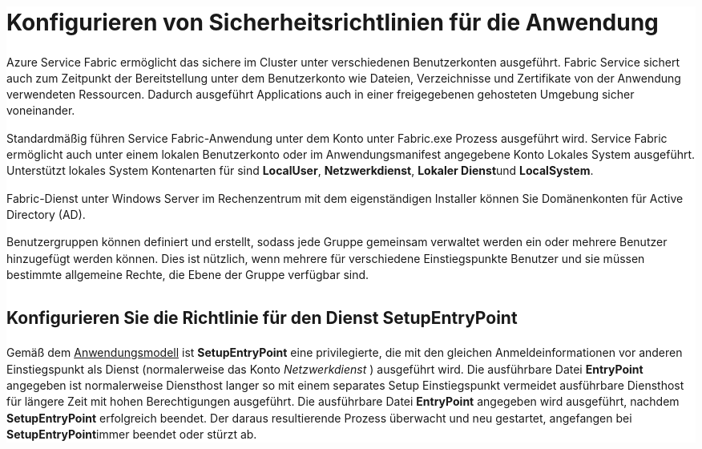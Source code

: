 <properties
   pageTitle="Grundlegendes zu Sicherheitsrichtlinien Service und Service Fabric-Anwendung | Microsoft Azure"
   description="Eine Übersicht zum Ausführen einer Anwendung Service Fabric System und lokale Konten, einschließlich des SetupEntry Punkt eine Anwendung benötigt privilegierte Aktionen ausführen, bevor er beginnt"
   services="service-fabric"
   documentationCenter=".net"
   authors="msfussell"
   manager="timlt"
   editor=""/>

<tags
   ms.service="service-fabric"
   ms.devlang="dotnet"
   ms.topic="article"
   ms.tgt_pltfrm="NA"
   ms.workload="NA"
   ms.date="09/22/2016"
   ms.author="mfussell"/>

# <a name="configure-security-policies-for-your-application"></a>Konfigurieren von Sicherheitsrichtlinien für die Anwendung
Azure Service Fabric ermöglicht das sichere im Cluster unter verschiedenen Benutzerkonten ausgeführt. Fabric Service sichert auch zum Zeitpunkt der Bereitstellung unter dem Benutzerkonto wie Dateien, Verzeichnisse und Zertifikate von der Anwendung verwendeten Ressourcen. Dadurch ausgeführt Applications auch in einer freigegebenen gehosteten Umgebung sicher voneinander. 

Standardmäßig führen Service Fabric-Anwendung unter dem Konto unter Fabric.exe Prozess ausgeführt wird. Service Fabric ermöglicht auch unter einem lokalen Benutzerkonto oder im Anwendungsmanifest angegebene Konto Lokales System ausgeführt. Unterstützt lokales System Kontenarten für sind **LocalUser**, **Netzwerkdienst**, **Lokaler Dienst**und **LocalSystem**.

 Fabric-Dienst unter Windows Server im Rechenzentrum mit dem eigenständigen Installer können Sie Domänenkonten für Active Directory (AD).

Benutzergruppen können definiert und erstellt, sodass jede Gruppe gemeinsam verwaltet werden ein oder mehrere Benutzer hinzugefügt werden können. Dies ist nützlich, wenn mehrere für verschiedene Einstiegspunkte Benutzer und sie müssen bestimmte allgemeine Rechte, die Ebene der Gruppe verfügbar sind.

## <a name="configure-the-policy-for-service-setupentrypoint"></a>Konfigurieren Sie die Richtlinie für den Dienst SetupEntryPoint

Gemäß dem [Anwendungsmodell](service-fabric-application-model.md) ist **SetupEntryPoint** eine privilegierte, die mit den gleichen Anmeldeinformationen vor anderen Einstiegspunkt als Dienst (normalerweise das Konto *Netzwerkdienst* ) ausgeführt wird. Die ausführbare Datei **EntryPoint** angegeben ist normalerweise Diensthost langer so mit einem separates Setup Einstiegspunkt vermeidet ausführbare Diensthost für längere Zeit mit hohen Berechtigungen ausgeführt. Die ausführbare Datei **EntryPoint** angegeben wird ausgeführt, nachdem **SetupEntryPoint** erfolgreich beendet. Der daraus resultierende Prozess überwacht und neu gestartet, angefangen bei **SetupEntryPoint**immer beendet oder stürzt ab.

